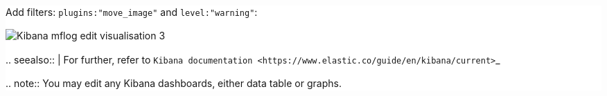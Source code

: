 Add filters: `plugins:"move_image"` and `level:"warning"`:

![Kibana mflog edit visualisation 3](./_images/kibana_edit_visu3.jpg)

.. seealso::
    | For further, refer to `Kibana documentation <https://www.elastic.co/guide/en/kibana/current>`_   


.. note::
    You may edit any Kibana dashboards, either data table or graphs.
    


